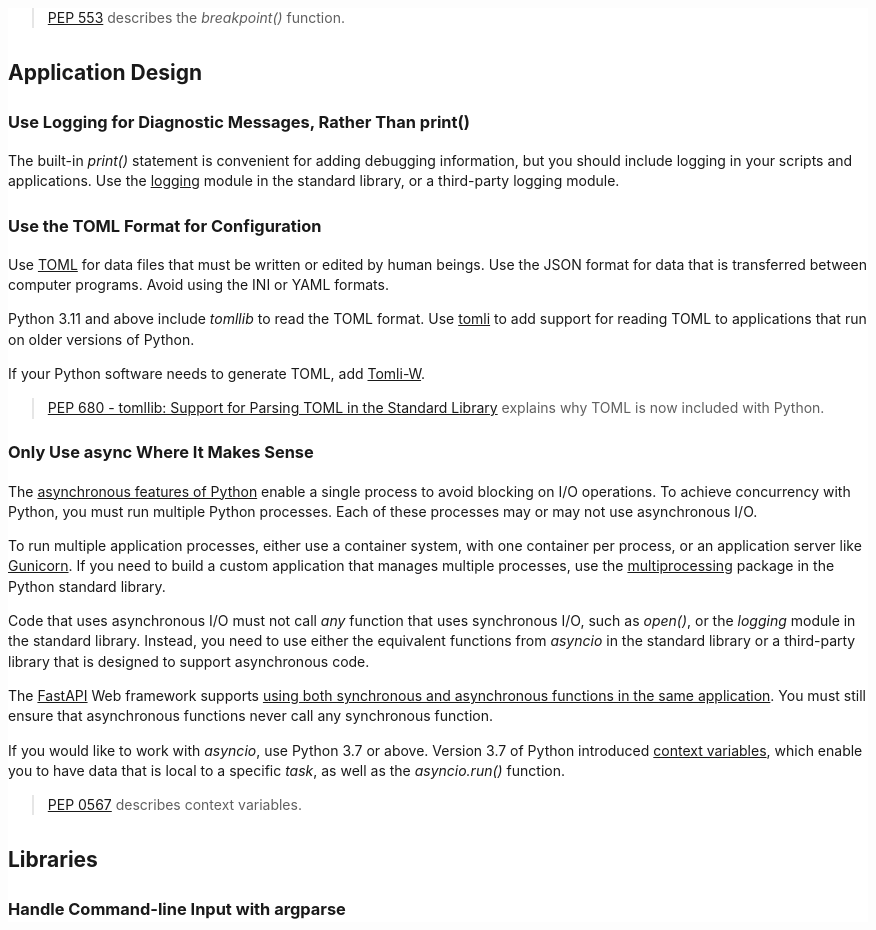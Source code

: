 > [PEP 553](https://www.python.org/dev/peps/pep-0553/) describes the _breakpoint()_ function.

## Application Design

### Use Logging for Diagnostic Messages, Rather Than print()

The built-in _print()_ statement is convenient for adding debugging information, but you should include logging in your scripts and applications. Use the [logging](https://docs.python.org/3/library/logging.html#logrecord-attributes) module in the standard library, or a third-party logging module.

### Use the TOML Format for Configuration

Use [TOML](https://toml.io/) for data files that must be written or edited by human beings. Use the JSON format for data that is transferred between computer programs. Avoid using the INI or YAML formats.

Python 3.11 and above include _tomllib_ to read the TOML format. Use [tomli](https://pypi.org/project/tomli/) to add support for reading TOML to applications that run on older versions of Python.

If your Python software needs to generate TOML, add [Tomli-W](https://pypi.org/project/tomli-w/).

> [PEP 680 - tomllib: Support for Parsing TOML in the Standard Library](https://peps.python.org/pep-0680/) explains why TOML is now included with Python.

### Only Use async Where It Makes Sense

The [asynchronous features of Python](https://docs.python.org/3/library/asyncio.html) enable a single process to avoid blocking on I/O operations. To achieve concurrency with Python, you must run multiple Python processes. Each of these processes may or may not use asynchronous I/O.

To run multiple application processes, either use a container system, with one container per process, or an application server like [Gunicorn](https://gunicorn.org/). If you need to build a custom application that manages multiple processes, use the [multiprocessing](https://docs.python.org/3/library/multiprocessing.html) package in the Python standard library.

Code that uses asynchronous I/O must not call _any_ function that uses synchronous I/O, such as _open()_, or the _logging_ module in the standard library. Instead, you need to use either the equivalent functions from _asyncio_ in the standard library or a third-party library that is designed to support asynchronous code.

The [FastAPI](https://fastapi.tiangolo.com/) Web framework supports [using both synchronous and asynchronous functions in the same application](https://fastapi.tiangolo.com/async/). You must still ensure that asynchronous functions never call any synchronous function.

If you would like to work with _asyncio_, use Python 3.7 or above. Version 3.7 of Python introduced [context variables](https://docs.python.org/3/library/contextvars.html), which enable you to have data that is local to a specific _task_, as well as the _asyncio.run()_ function.

> [PEP 0567](https://www.python.org/dev/peps/pep-0567/) describes context variables.

## Libraries

### Handle Command-line Input with argparse
